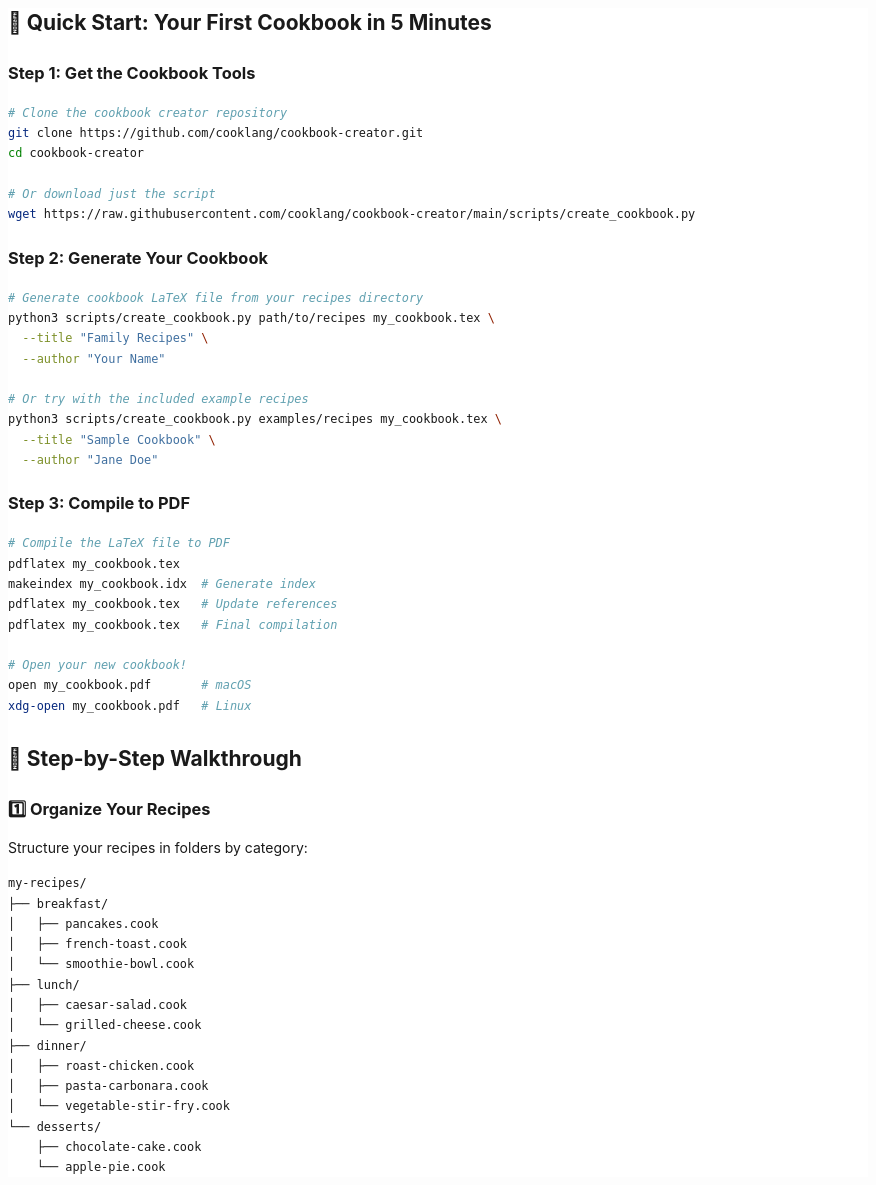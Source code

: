 ## 🚀 Quick Start: Your First Cookbook in 5 Minutes

### Step 1: Get the Cookbook Tools

```bash
# Clone the cookbook creator repository
git clone https://github.com/cooklang/cookbook-creator.git
cd cookbook-creator

# Or download just the script
wget https://raw.githubusercontent.com/cooklang/cookbook-creator/main/scripts/create_cookbook.py
```

### Step 2: Generate Your Cookbook

```bash
# Generate cookbook LaTeX file from your recipes directory
python3 scripts/create_cookbook.py path/to/recipes my_cookbook.tex \
  --title "Family Recipes" \
  --author "Your Name"

# Or try with the included example recipes
python3 scripts/create_cookbook.py examples/recipes my_cookbook.tex \
  --title "Sample Cookbook" \
  --author "Jane Doe"
```

### Step 3: Compile to PDF

```bash
# Compile the LaTeX file to PDF
pdflatex my_cookbook.tex
makeindex my_cookbook.idx  # Generate index
pdflatex my_cookbook.tex   # Update references
pdflatex my_cookbook.tex   # Final compilation

# Open your new cookbook!
open my_cookbook.pdf       # macOS
xdg-open my_cookbook.pdf   # Linux
```

## 📖 Step-by-Step Walkthrough

### 1️⃣ Organize Your Recipes

Structure your recipes in folders by category:

```
my-recipes/
├── breakfast/
│   ├── pancakes.cook
│   ├── french-toast.cook
│   └── smoothie-bowl.cook
├── lunch/
│   ├── caesar-salad.cook
│   └── grilled-cheese.cook
├── dinner/
│   ├── roast-chicken.cook
│   ├── pasta-carbonara.cook
│   └── vegetable-stir-fry.cook
└── desserts/
    ├── chocolate-cake.cook
    └── apple-pie.cook
```
